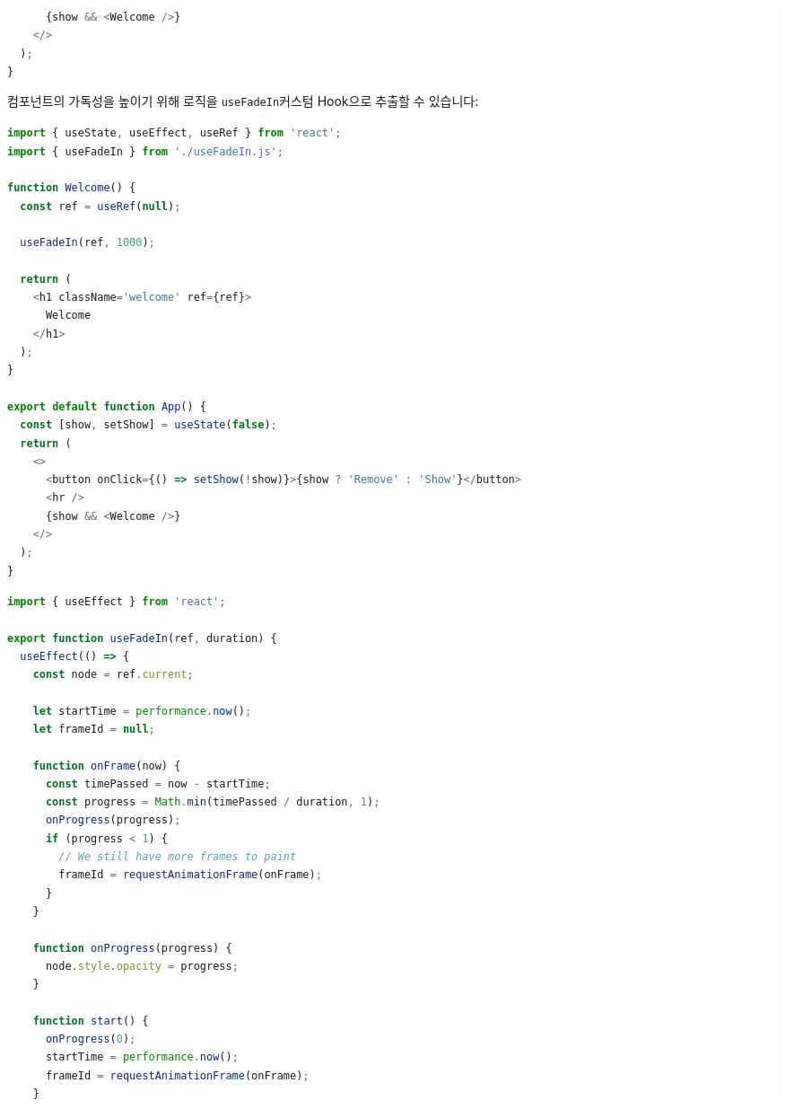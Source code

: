 ```javascript
      {show && <Welcome />}
    </>
  );
}
```

컴포넌트의 가독성을 높이기 위해 로직을 `useFadeIn`커스텀 Hook으로 추출할 수 있습니다:

```javascript
import { useState, useEffect, useRef } from 'react';
import { useFadeIn } from './useFadeIn.js';

function Welcome() {
  const ref = useRef(null);

  useFadeIn(ref, 1000);

  return (
    <h1 className='welcome' ref={ref}>
      Welcome
    </h1>
  );
}

export default function App() {
  const [show, setShow] = useState(false);
  return (
    <>
      <button onClick={() => setShow(!show)}>{show ? 'Remove' : 'Show'}</button>
      <hr />
      {show && <Welcome />}
    </>
  );
}
```

```javascript
import { useEffect } from 'react';

export function useFadeIn(ref, duration) {
  useEffect(() => {
    const node = ref.current;

    let startTime = performance.now();
    let frameId = null;

    function onFrame(now) {
      const timePassed = now - startTime;
      const progress = Math.min(timePassed / duration, 1);
      onProgress(progress);
      if (progress < 1) {
        // We still have more frames to paint
        frameId = requestAnimationFrame(onFrame);
      }
    }

    function onProgress(progress) {
      node.style.opacity = progress;
    }

    function start() {
      onProgress(0);
      startTime = performance.now();
      frameId = requestAnimationFrame(onFrame);
    }
```